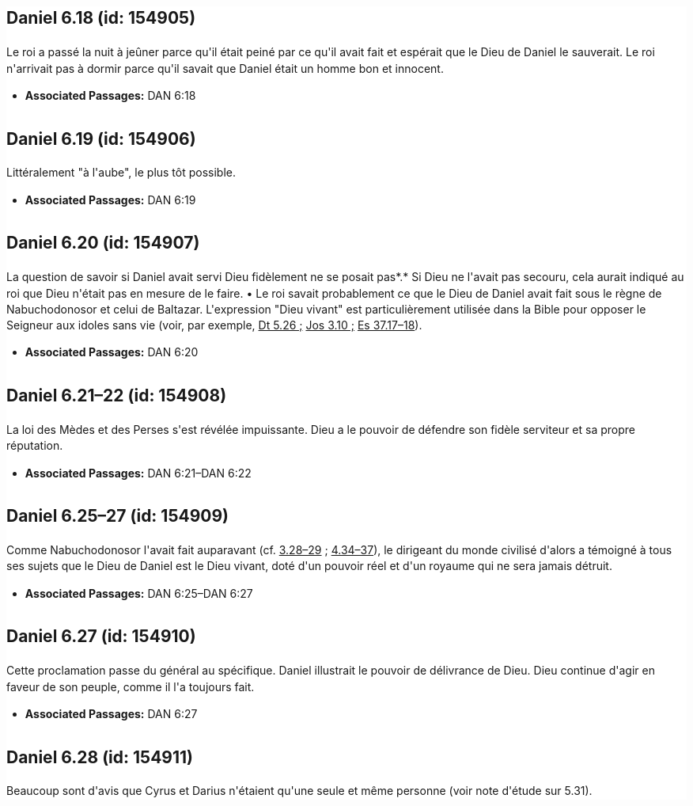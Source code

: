 ## Daniel 6.18 (id: 154905)

Le roi a passé la nuit à jeûner parce qu'il était peiné par ce qu'il avait fait et espérait que le Dieu de Daniel le sauverait. Le roi n'arrivait pas à dormir parce qu'il savait que Daniel était un homme bon et innocent.

* **Associated Passages:** DAN 6:18

## Daniel 6.19 (id: 154906)

Littéralement "à l'aube", le plus tôt possible.

* **Associated Passages:** DAN 6:19

## Daniel 6.20 (id: 154907)

La question de savoir si Daniel avait servi Dieu fidèlement ne se posait pas*.* Si Dieu ne l'avait pas secouru, cela aurait indiqué au roi que Dieu n'était pas en mesure de le faire. • Le roi savait probablement ce que le Dieu de Daniel avait fait sous le règne de Nabuchodonosor et celui de Baltazar. L'expression "Dieu vivant" est particulièrement utilisée dans la Bible pour opposer le Seigneur aux idoles sans vie (voir, par exemple, [Dt 5\.26 ;](https://ref.ly/Deut5:26) [Jos 3\.10 ;](https://ref.ly/Josh3:10) [Es 37\.17–18](https://ref.ly/Isa37:17-Isa37:18)).

* **Associated Passages:** DAN 6:20

## Daniel 6.21–22 (id: 154908)

La loi des Mèdes et des Perses s'est révélée impuissante. Dieu a le pouvoir de défendre son fidèle serviteur et sa propre réputation.

* **Associated Passages:** DAN 6:21–DAN 6:22

## Daniel 6.25–27 (id: 154909)

Comme Nabuchodonosor l'avait fait auparavant (cf. [3\.28–29](https://ref.ly/Dan3:28-Dan3:29) ; [4\.34–37](https://ref.ly/Dan4:34-Dan4:37)), le dirigeant du monde civilisé d'alors a témoigné à tous ses sujets que le Dieu de Daniel est le Dieu vivant, doté d'un pouvoir réel et d'un royaume qui ne sera jamais détruit.

* **Associated Passages:** DAN 6:25–DAN 6:27

## Daniel 6.27 (id: 154910)

Cette proclamation passe du général au spécifique. Daniel illustrait le pouvoir de délivrance de Dieu. Dieu continue d'agir en faveur de son peuple, comme il l'a toujours fait.

* **Associated Passages:** DAN 6:27

## Daniel 6.28 (id: 154911)

Beaucoup sont d'avis que Cyrus et Darius n'étaient qu'une seule et même personne (voir note d'étude sur 5\.31).
